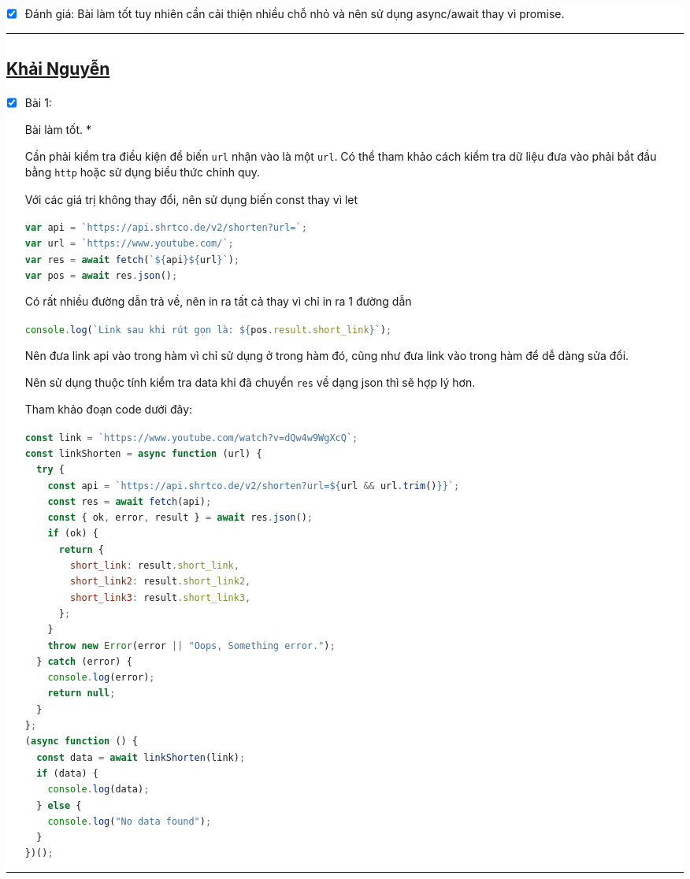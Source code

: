 
- [x] Đánh giá: Bài làm tốt tuy nhiên cần cải thiện nhiều chỗ nhỏ và nên sử dụng async/await thay vì promise.

---

## [Khải Nguyễn](https://github.com/nguyenkhai1311/be-nodejs-k1/tree/main/Day-11)

- [x] Bài 1:

  Bài làm tốt. \*

  Cần phải kiểm tra điều kiện để biến `url` nhận vào là một `url`. Có thể tham khảo cách kiểm tra dữ liệu đưa vào phải bắt đầu bằng `http` hoặc sử dụng biểu thức chính quy.

  Với các giá trị không thay đổi, nên sử dụng biến const thay vì let

  ```js
  var api = `https://api.shrtco.de/v2/shorten?url=`;
  var url = `https://www.youtube.com/`;
  var res = await fetch(`${api}${url}`);
  var pos = await res.json();
  ```

  Có rất nhiều đường dẫn trả về, nên in ra tất cả thay vì chỉ in ra 1 đường dẫn

  ```js
  console.log(`Link sau khi rút gọn là: ${pos.result.short_link}`);
  ```

  Nên đưa link api vào trong hàm vì chỉ sử dụng ở trong hàm đó, cũng như đưa link vào trong hàm để dễ dàng sửa đổi.

  Nên sử dụng thuộc tính kiểm tra data khi đã chuyển `res` về dạng json thì sẽ hợp lý hơn.

  Tham khảo đoạn code dưới đây:

  ```js
  const link = `https://www.youtube.com/watch?v=dQw4w9WgXcQ`;
  const linkShorten = async function (url) {
    try {
      const api = `https://api.shrtco.de/v2/shorten?url=${url && url.trim()}}`;
      const res = await fetch(api);
      const { ok, error, result } = await res.json();
      if (ok) {
        return {
          short_link: result.short_link,
          short_link2: result.short_link2,
          short_link3: result.short_link3,
        };
      }
      throw new Error(error || "Oops, Something error.");
    } catch (error) {
      console.log(error);
      return null;
    }
  };
  (async function () {
    const data = await linkShorten(link);
    if (data) {
      console.log(data);
    } else {
      console.log("No data found");
    }
  })();
  ```

---